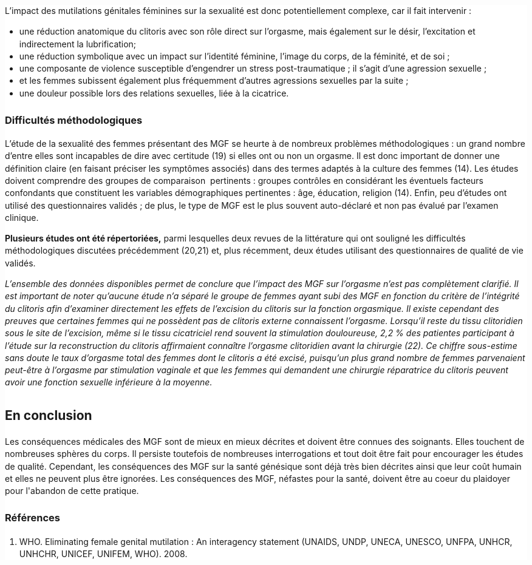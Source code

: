 L’impact des mutilations génitales féminines sur la sexualité est donc potentiellement complexe, car il fait intervenir :

*   une réduction anatomique du clitoris avec son rôle direct sur l’orgasme, mais également sur le désir, l’excitation et indirectement la lubrification;
*   une réduction symbolique avec un impact sur l’identité féminine, l’image du corps, de la féminité, et de soi ;
*   une composante de violence susceptible d’engendrer un stress post-traumatique ; il s’agit d’une agression sexuelle ;
*   et les femmes subissent également plus fréquemment d’autres agressions sexuelles par la suite ;
*   une douleur possible lors des relations sexuelles, liée à la cicatrice.

### Difficultés méthodologiques

L’étude de la sexualité des femmes présentant des MGF se heurte à de nombreux problèmes méthodologiques : un grand nombre d’entre elles sont incapables de dire avec certitude (19) si elles ont ou non un orgasme. Il est donc important de donner une définition claire (en faisant préciser les symptômes associés) dans des termes adaptés à la culture des femmes (14). Les études doivent comprendre des groupes de comparaison  pertinents : groupes contrôles en considérant les éventuels facteurs confondants que constituent les variables démographiques pertinentes : âge, éducation, religion (14). Enfin, peu d’études ont utilisé des questionnaires validés ; de plus, le type de MGF est le plus souvent auto-déclaré et non pas évalué par l’examen clinique.

**Plusieurs études ont été répertoriées,** parmi lesquelles deux revues de la littérature qui ont souligné les difficultés méthodologiques discutées précédemment (20,21) et, plus récemment, deux études utilisant des questionnaires de qualité de vie validés.

_L’ensemble des données disponibles permet de conclure que l’impact des MGF sur l’orgasme n’est pas complètement clarifié. Il est important de noter qu’aucune étude n’a séparé le groupe de femmes ayant subi des MGF en fonction du critère de l’intégrité du clitoris afin d’examiner directement les effets de l’excision du clitoris sur la fonction orgasmique. Il existe cependant des preuves que certaines femmes qui ne possèdent pas de clitoris externe connaissent l’orgasme._ _Lorsqu’il reste du tissu clitoridien sous le site de l’excision, même si le tissu cicatriciel rend souvent la stimulation douloureuse, 2,2 % des patientes participant à l’étude sur la reconstruction du clitoris affirmaient connaître l’orgasme clitoridien avant la chirurgie (22). Ce chiffre sous-estime sans doute le taux d’orgasme total des femmes dont le clitoris a été excisé, puisqu’un plus grand nombre de femmes parvenaient peut-être à l’orgasme par stimulation vaginale et que les femmes qui demandent une chirurgie réparatrice du clitoris peuvent avoir une fonction_ _sexuelle inférieure à la moyenne._

## En conclusion

Les conséquences médicales des MGF sont de mieux en mieux décrites et doivent être connues des soignants. Elles touchent de nombreuses sphères du corps. Il persiste toutefois de nombreuses interrogations et tout doit être fait pour encourager les études de qualité. Cependant, les conséquences des MGF sur la santé génésique sont déjà très bien décrites ainsi que leur coût humain et elles ne peuvent plus être ignorées. Les conséquences des MGF, néfastes pour la santé, doivent être au coeur du plaidoyer pour l'abandon de cette pratique.

### Références

1. WHO. Eliminating female genital mutilation : An interagency statement (UNAIDS, UNDP, UNECA, UNESCO, UNFPA, UNHCR, UNHCHR, UNICEF, UNIFEM, WHO). 2008.
